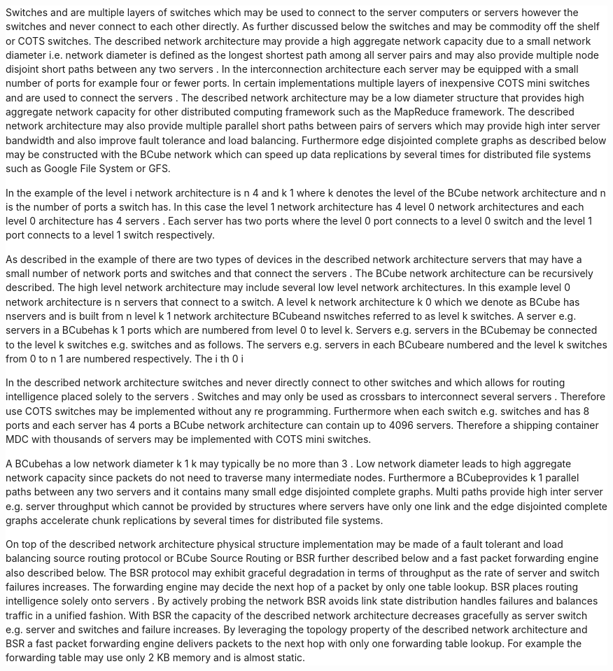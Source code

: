 Switches and are multiple layers of switches which may be used to connect to the server computers or servers however the switches and never connect to each other directly. As further discussed below the switches and may be commodity off the shelf or COTS switches. The described network architecture may provide a high aggregate network capacity due to a small network diameter i.e. network diameter is defined as the longest shortest path among all server pairs and may also provide multiple node disjoint short paths between any two servers . In the interconnection architecture each server may be equipped with a small number of ports for example four or fewer ports. In certain implementations multiple layers of inexpensive COTS mini switches and are used to connect the servers . The described network architecture may be a low diameter structure that provides high aggregate network capacity for other distributed computing framework such as the MapReduce framework. The described network architecture may also provide multiple parallel short paths between pairs of servers which may provide high inter server bandwidth and also improve fault tolerance and load balancing. Furthermore edge disjointed complete graphs as described below may be constructed with the BCube network which can speed up data replications by several times for distributed file systems such as Google File System or GFS.

In the example of the level i network architecture is n 4 and k 1 where k denotes the level of the BCube network architecture and n is the number of ports a switch has. In this case the level 1 network architecture has 4 level 0 network architectures and each level 0 architecture has 4 servers . Each server has two ports where the level 0 port connects to a level 0 switch and the level 1 port connects to a level 1 switch respectively.

As described in the example of there are two types of devices in the described network architecture servers that may have a small number of network ports and switches and that connect the servers . The BCube network architecture can be recursively described. The high level network architecture may include several low level network architectures. In this example level 0 network architecture is n servers that connect to a switch. A level k network architecture k 0 which we denote as BCube has nservers and is built from n level k 1 network architecture BCubeand nswitches referred to as level k switches. A server e.g. servers in a BCubehas k 1 ports which are numbered from level 0 to level k. Servers e.g. servers in the BCubemay be connected to the level k switches e.g. switches and as follows. The servers e.g. servers in each BCubeare numbered and the level k switches from 0 to n 1 are numbered respectively. The i th 0 i

In the described network architecture switches and never directly connect to other switches and which allows for routing intelligence placed solely to the servers . Switches and may only be used as crossbars to interconnect several servers . Therefore use COTS switches may be implemented without any re programming. Furthermore when each switch e.g. switches and has 8 ports and each server has 4 ports a BCube network architecture can contain up to 4096 servers. Therefore a shipping container MDC with thousands of servers may be implemented with COTS mini switches.

A BCubehas a low network diameter k 1 k may typically be no more than 3 . Low network diameter leads to high aggregate network capacity since packets do not need to traverse many intermediate nodes. Furthermore a BCubeprovides k 1 parallel paths between any two servers and it contains many small edge disjointed complete graphs. Multi paths provide high inter server e.g. server throughput which cannot be provided by structures where servers have only one link and the edge disjointed complete graphs accelerate chunk replications by several times for distributed file systems.

On top of the described network architecture physical structure implementation may be made of a fault tolerant and load balancing source routing protocol or BCube Source Routing or BSR further described below and a fast packet forwarding engine also described below. The BSR protocol may exhibit graceful degradation in terms of throughput as the rate of server and switch failures increases. The forwarding engine may decide the next hop of a packet by only one table lookup. BSR places routing intelligence solely onto servers . By actively probing the network BSR avoids link state distribution handles failures and balances traffic in a unified fashion. With BSR the capacity of the described network architecture decreases gracefully as server switch e.g. server and switches and failure increases. By leveraging the topology property of the described network architecture and BSR a fast packet forwarding engine delivers packets to the next hop with only one forwarding table lookup. For example the forwarding table may use only 2 KB memory and is almost static.
